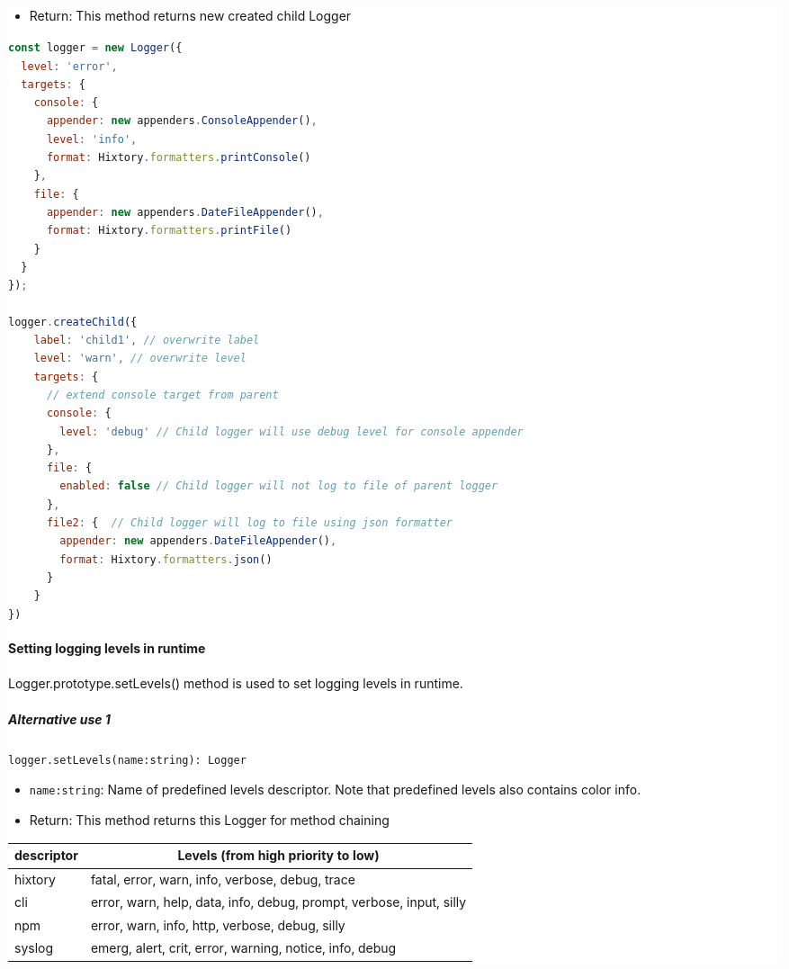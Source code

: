 - Return: This method returns new created child Logger   

```javascript
const logger = new Logger({
  level: 'error',
  targets: {
    console: {
      appender: new appenders.ConsoleAppender(),
      level: 'info',
      format: Hixtory.formatters.printConsole()
    },
    file: {
      appender: new appenders.DateFileAppender(),
      format: Hixtory.formatters.printFile()
    }
  }
});

logger.createChild({
    label: 'child1', // overwrite label
    level: 'warn', // overwrite level
    targets: {
      // extend console target from parent
      console: {
        level: 'debug' // Child logger will use debug level for console appender
      },
      file: {
        enabled: false // Child logger will not log to file of parent logger
      },
      file2: {  // Child logger will log to file using json formatter
        appender: new appenders.DateFileAppender(),
        format: Hixtory.formatters.json()
      }
    }                
})
```

#### Setting logging levels in runtime

Logger.prototype.setLevels() method is used to set logging levels in runtime.

##### Alternative use 1

`logger.setLevels(name:string): Logger`

- `name:string`: Name of predefined levels descriptor. Note that predefined levels also contains color info.

- Return: This method returns this Logger for method chaining    

|descriptor|Levels (from high priority to low)|
|----------|----------------------------------|
|hixtory   |fatal, error, warn, info, verbose, debug, trace|
|cli       |error, warn, help, data, info, debug, prompt, verbose, input, silly|
|npm       |error, warn, info, http, verbose, debug, silly|
|syslog    |emerg, alert, crit, error, warning, notice, info, debug|
